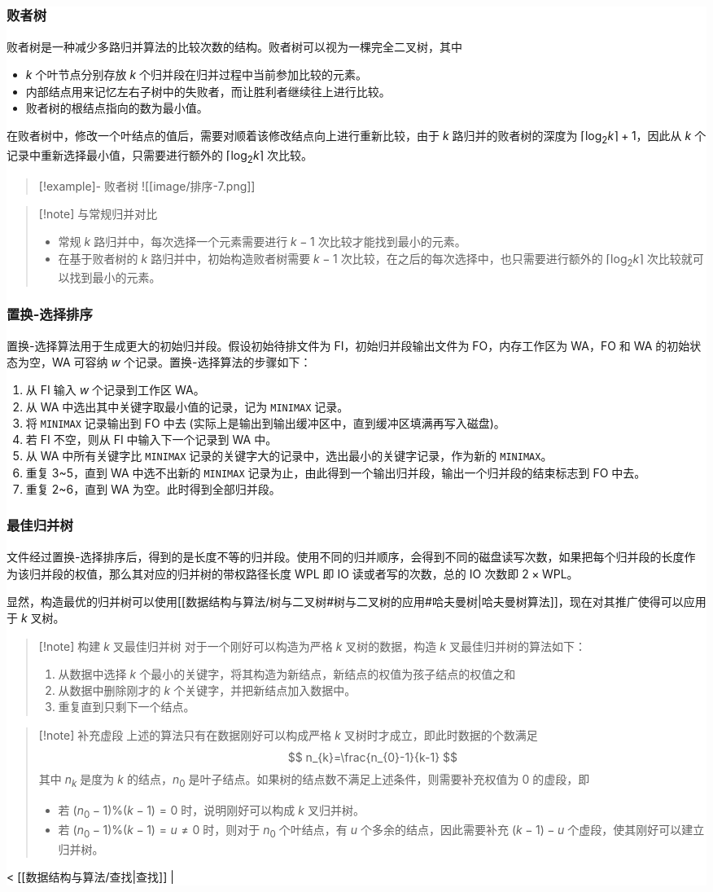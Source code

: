 ### 败者树

败者树是一种减少多路归并算法的比较次数的结构。败者树可以视为一棵完全二叉树，其中
- $k$ 个叶节点分别存放 $k$ 个归并段在归并过程中当前参加比较的元素。
- 内部结点用来记忆左右子树中的失败者，而让胜利者继续往上进行比较。
- 败者树的根结点指向的数为最小值。

在败者树中，修改一个叶结点的值后，需要对顺着该修改结点向上进行重新比较，由于 $k$ 路归并的败者树的深度为 $\lceil \log_{2}k \rceil+1$，因此从 $k$ 个记录中重新选择最小值，只需要进行额外的 $\lceil \log_{2}k \rceil$ 次比较。

> [!example]- 败者树
> ![[image/排序-7.png]]

> [!note] 与常规归并对比
> - 常规 $k$ 路归并中，每次选择一个元素需要进行 $k-1$ 次比较才能找到最小的元素。
> - 在基于败者树的 $k$ 路归并中，初始构造败者树需要 $k-1$ 次比较，在之后的每次选择中，也只需要进行额外的 $\lceil \log_{2} k\rceil$ 次比较就可以找到最小的元素。

### 置换-选择排序

置换-选择算法用于生成更大的初始归并段。假设初始待排文件为 FI，初始归并段输出文件为 FO，内存工作区为 WA，FO 和 WA 的初始状态为空，WA 可容纳 $w$ 个记录。置换-选择算法的步骤如下：
1. 从 FI 输入 $w$ 个记录到工作区 WA。
2. 从 WA 中选出其中关键字取最小值的记录，记为 `MINIMAX` 记录。
3. 将 `MINIMAX` 记录输出到 FO 中去 (实际上是输出到输出缓冲区中，直到缓冲区填满再写入磁盘)。
4. 若 FI 不空，则从 FI 中输入下一个记录到 WA 中。
5. 从 WA 中所有关键字比 `MINIMAX` 记录的关键字大的记录中，选出最小的关键字记录，作为新的 `MINIMAX`。
6. 重复 3~5，直到 WA 中选不出新的 `MINIMAX` 记录为止，由此得到一个输出归并段，输出一个归并段的结束标志到 FO 中去。
7. 重复 2~6，直到 WA 为空。此时得到全部归并段。

### 最佳归并树

文件经过置换-选择排序后，得到的是长度不等的归并段。使用不同的归并顺序，会得到不同的磁盘读写次数，如果把每个归并段的长度作为该归并段的权值，那么其对应的归并树的带权路径长度 WPL 即 IO 读或者写的次数，总的 IO 次数即 $2\times\text{WPL}$。

显然，构造最优的归并树可以使用[[数据结构与算法/树与二叉树#树与二叉树的应用#哈夫曼树|哈夫曼树算法]]，现在对其推广使得可以应用于 $k$ 叉树。
> [!note] 构建 $k$ 叉最佳归并树
> 对于一个刚好可以构造为严格 $k$ 叉树的数据，构造 $k$ 叉最佳归并树的算法如下：
> 1. 从数据中选择 $k$ 个最小的关键字，将其构造为新结点，新结点的权值为孩子结点的权值之和
> 2. 从数据中删除刚才的 $k$ 个关键字，并把新结点加入数据中。
> 3. 重复直到只剩下一个结点。

> [!note] 补充虚段
> 上述的算法只有在数据刚好可以构成严格 $k$ 叉树时才成立，即此时数据的个数满足
> $$
n_{k}=\frac{n_{0}-1}{k-1}
> $$
> 其中 $n_{k}$ 是度为 $k$ 的结点，$n_{0}$ 是叶子结点。如果树的结点数不满足上述条件，则需要补充权值为 0 的虚段，即
> - 若 $(n_{0}-1)\%(k-1)=0$ 时，说明刚好可以构成 $k$ 叉归并树。
> - 若 $(n_{0}-1)\%(k-1)= u\neq 0$ 时，则对于 $n_{0}$ 个叶结点，有 $u$ 个多余的结点，因此需要补充 $(k-1)-u$ 个虚段，使其刚好可以建立归并树。

< [[数据结构与算法/查找|查找]] |
